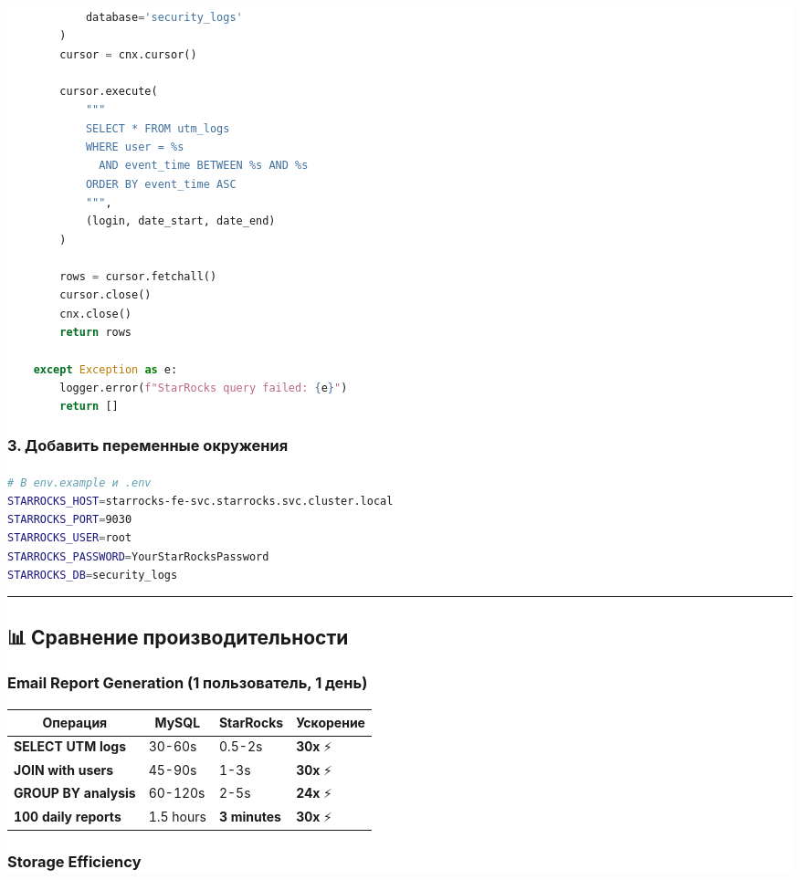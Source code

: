 ```python
            database='security_logs'
        )
        cursor = cnx.cursor()
        
        cursor.execute(
            """
            SELECT * FROM utm_logs
            WHERE user = %s 
              AND event_time BETWEEN %s AND %s
            ORDER BY event_time ASC
            """,
            (login, date_start, date_end)
        )
        
        rows = cursor.fetchall()
        cursor.close()
        cnx.close()
        return rows
        
    except Exception as e:
        logger.error(f"StarRocks query failed: {e}")
        return []
```

### 3. Добавить переменные окружения

```bash
# В env.example и .env
STARROCKS_HOST=starrocks-fe-svc.starrocks.svc.cluster.local
STARROCKS_PORT=9030
STARROCKS_USER=root
STARROCKS_PASSWORD=YourStarRocksPassword
STARROCKS_DB=security_logs
```

---

## 📊 Сравнение производительности

### Email Report Generation (1 пользователь, 1 день)

| Операция | MySQL | StarRocks | Ускорение |
|----------|-------|-----------|-----------|
| **SELECT UTM logs** | 30-60s | 0.5-2s | **30x** ⚡ |
| **JOIN with users** | 45-90s | 1-3s | **30x** ⚡ |
| **GROUP BY analysis** | 60-120s | 2-5s | **24x** ⚡ |
| **100 daily reports** | 1.5 hours | **3 minutes** | **30x** ⚡ |

### Storage Efficiency

